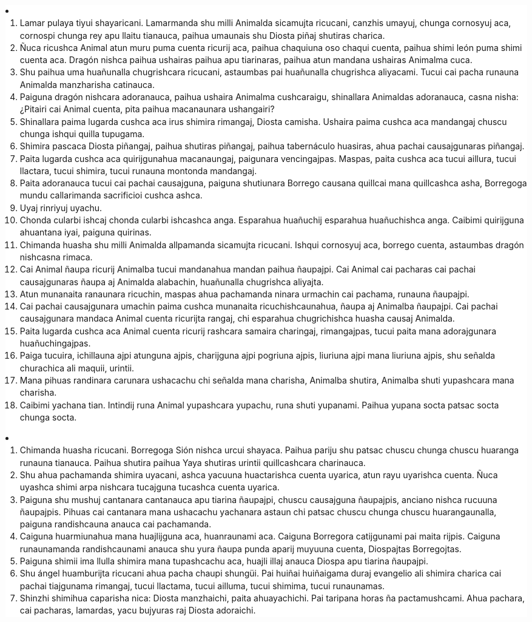   </li>
  <li>
    <ol>
      <li>Lamar pulaya tiyui shayaricani. Lamarmanda shu milli Animalda sicamujta ricucani, canzhis umayuj, chunga cornosyuj aca, cornospi chunga rey apu llaitu tianauca, paihua umaunais shu Diosta piñaj shutiras charica.</li>
      <li>Ñuca ricushca Animal atun muru puma cuenta ricurij aca, paihua chaquiuna oso chaqui cuenta, paihua shimi león puma shimi cuenta aca. Dragón nishca paihua ushairas paihua apu tiarinaras, paihua atun mandana ushairas Animalma cuca.</li>
      <li>Shu paihua uma huañunalla chugrishcara ricucani, astaumbas pai huañunalla chugrishca aliyacami. Tucui cai pacha runauna Animalda manzharisha catinauca.</li>
      <li>Paiguna dragón nishcara adoranauca, paihua ushaira Animalma cushcaraigu, shinallara Animaldas adoranauca, casna nisha: ¿Pitairi cai Animal cuenta, pita paihua macanaunara ushangairi?</li>
      <li>Shinallara paima lugarda cushca aca irus shimira rimangaj, Diosta camisha. Ushaira paima cushca aca mandangaj chuscu chunga ishqui quilla tupugama.</li>
      <li>Shimira pascaca Diosta piñangaj, paihua shutiras piñangaj, paihua tabernáculo huasiras, ahua pachai causajgunaras piñangaj.</li>
      <li>Paita lugarda cushca aca quirijgunahua macanaungaj, paigunara vencingajpas. Maspas, paita cushca aca tucui aillura, tucui llactara, tucui shimira, tucui runauna montonda mandangaj.</li>
      <li>Paita adoranauca tucui cai pachai causajguna, paiguna shutiunara Borrego causana quillcai mana quillcashca asha, Borregoga mundu callarimanda sacrificioi cushca ashca.</li>
      <li>Uyaj rinriyuj uyachu.</li>
      <li>Chonda cularbi ishcaj chonda cularbi ishcashca anga. Esparahua huañuchij esparahua huañuchishca anga. Caibimi quirijguna ahuantana iyai, paiguna quirinas.</li>
      <li>Chimanda huasha shu milli Animalda allpamanda sicamujta ricucani. Ishqui cornosyuj aca, borrego cuenta, astaumbas dragón nishcasna rimaca.</li>
      <li>Cai Animal ñaupa ricurij Animalba tucui mandanahua mandan paihua ñaupajpi. Cai Animal cai pacharas cai pachai causajgunaras ñaupa aj Animalda alabachin, huañunalla chugrishca aliyajta.</li>
      <li>Atun munanaita ranaunara ricuchin, maspas ahua pachamanda ninara urmachin cai pachama, runauna ñaupajpi.</li>
      <li>Cai pachai causajgunara umachin paima cushca munanaita ricuchishcaunahua, ñaupa aj Animalba ñaupajpi. Cai pachai causajgunara mandaca Animal cuenta ricurijta rangaj, chi esparahua chugrichishca huasha causaj Animalda.</li>
      <li>Paita lugarda cushca aca Animal cuenta ricurij rashcara samaira charingaj, rimangajpas, tucui paita mana adorajgunara huañuchingajpas.</li>
      <li>Paiga tucuira, ichillauna ajpi atunguna ajpis, charijguna ajpi pogriuna ajpis, liuriuna ajpi mana liuriuna ajpis, shu señalda churachica ali maquii, urintii.</li>
      <li>Mana pihuas randinara carunara ushacachu chi señalda mana charisha, Animalba shutira, Animalba shuti yupashcara mana charisha.</li>
      <li>Caibimi yachana tian. Intindij runa Animal yupashcara yupachu, runa shuti yupanami. Paihua yupana socta patsac socta chunga socta.</li>
    </ol>
  </li>
  <li>
    <ol>
      <li>Chimanda huasha ricucani. Borregoga Sión nishca urcui shayaca. Paihua pariju shu patsac chuscu chunga chuscu huaranga runauna tianauca. Paihua shutira paihua Yaya shutiras urintii quillcashcara charinauca.</li>
      <li>Shu ahua pachamanda shimira uyacani, ashca yacuuna huactarishca cuenta uyarica, atun rayu uyarishca cuenta. Ñuca uyashca shimi arpa nishcara tucajguna tucashca cuenta uyarica.</li>
      <li>Paiguna shu mushuj cantanara cantanauca apu tiarina ñaupajpi, chuscu causajguna ñaupajpis, anciano nishca rucuuna ñaupajpis. Pihuas cai cantanara mana ushacachu yachanara astaun chi patsac chuscu chunga chuscu huarangaunalla, paiguna randishcauna anauca cai pachamanda.</li>
      <li>Caiguna huarmiunahua mana huajlijguna aca, huanraunami aca. Caiguna Borregora catijgunami pai maita rijpis. Caiguna runaunamanda randishcaunami anauca shu yura ñaupa punda aparij muyuuna cuenta, Diospajtas Borregojtas.</li>
      <li>Paiguna shimii ima llulla shimira mana tupashcachu aca, huajli illaj anauca Diospa apu tiarina ñaupajpi.</li>
      <li>Shu ángel huamburijta ricucani ahua pacha chaupi shungüi. Pai huiñai huiñaigama duraj evangelio ali shimira charica cai pachai tiajgunama rimangaj, tucui llactama, tucui ailluma, tucui shimima, tucui runaunamas.</li>
      <li>Shinzhi shimihua caparisha nica: Diosta manzhaichi, paita ahuayachichi. Pai taripana horas ña pactamushcami. Ahua pachara, cai pacharas, lamardas, yacu bujyuras raj Diosta adoraichi.</li>